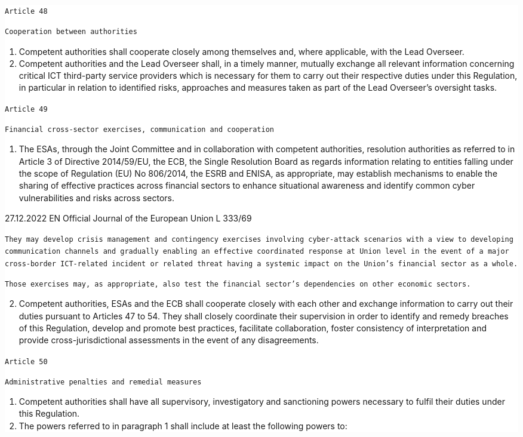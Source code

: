```
Article 48
```
```
Cooperation between authorities
```
1. Competent authorities shall cooperate closely among themselves and, where applicable, with the Lead Overseer.
2. Competent authorities and the Lead Overseer shall, in a timely manner, mutually exchange all relevant information
concerning critical ICT third-party service providers which is necessary for them to carry out their respective duties under
this Regulation, in particular in relation to identified risks, approaches and measures taken as part of the Lead Overseer’s
oversight tasks.

```
Article 49
```
```
Financial cross-sector exercises, communication and cooperation
```
1. The ESAs, through the Joint Committee and in collaboration with competent authorities, resolution authorities as
referred to in Article 3 of Directive 2014/59/EU, the ECB, the Single Resolution Board as regards information relating to
entities falling under the scope of Regulation (EU) No 806/2014, the ESRB and ENISA, as appropriate, may establish
mechanisms to enable the sharing of effective practices across financial sectors to enhance situational awareness and
identify common cyber vulnerabilities and risks across sectors.

27.12.2022 EN Official Journal of the European Union L 333/69


```
They may develop crisis management and contingency exercises involving cyber-attack scenarios with a view to developing
communication channels and gradually enabling an effective coordinated response at Union level in the event of a major
cross-border ICT-related incident or related threat having a systemic impact on the Union’s financial sector as a whole.
```
```
Those exercises may, as appropriate, also test the financial sector’s dependencies on other economic sectors.
```
2. Competent authorities, ESAs and the ECB shall cooperate closely with each other and exchange information to carry
out their duties pursuant to Articles 47 to 54. They shall closely coordinate their supervision in order to identify and
remedy breaches of this Regulation, develop and promote best practices, facilitate collaboration, foster consistency of
interpretation and provide cross-jurisdictional assessments in the event of any disagreements.

```
Article 50
```
```
Administrative penalties and remedial measures
```
1. Competent authorities shall have all supervisory, investigatory and sanctioning powers necessary to fulfil their duties
under this Regulation.
2. The powers referred to in paragraph 1 shall include at least the following powers to:
